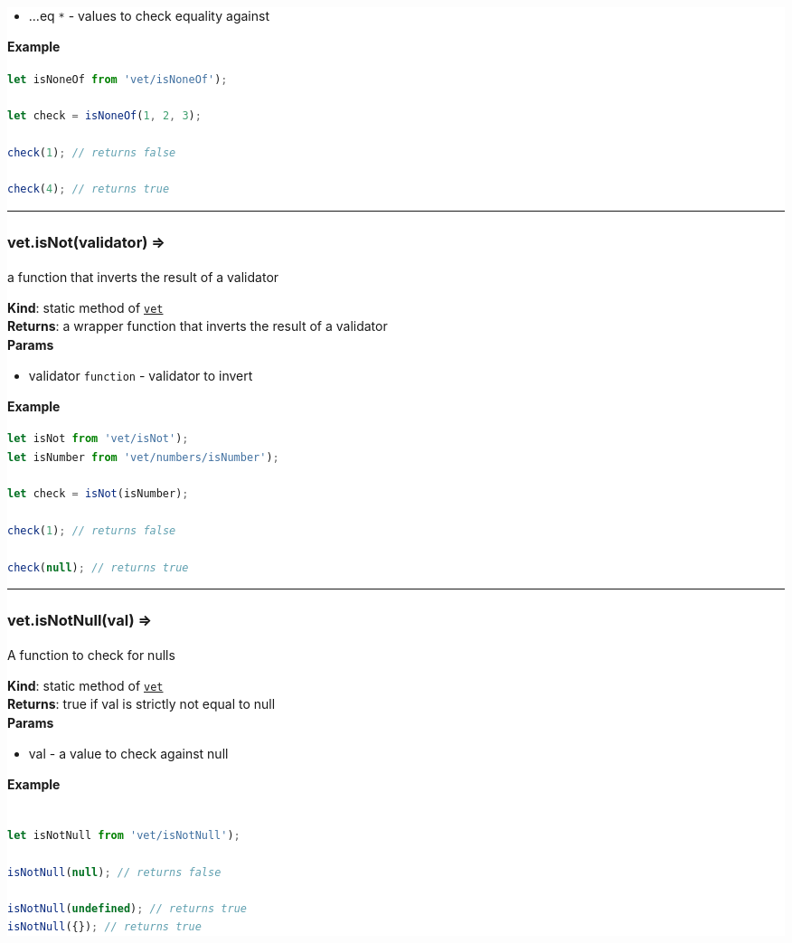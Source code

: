 - ...eq <code>\*</code> - values to check equality against

**Example**  
```javascript
let isNoneOf from 'vet/isNoneOf');

let check = isNoneOf(1, 2, 3);

check(1); // returns false

check(4); // returns true
```

* * *

<a name="vet.isNot"></a>

### vet.isNot(validator) ⇒
a function that inverts the result of a validator

**Kind**: static method of [<code>vet</code>](#vet)  
**Returns**: a wrapper function that inverts the result of a validator  
**Params**

- validator <code>function</code> - validator to invert

**Example**  
```javascript
let isNot from 'vet/isNot');
let isNumber from 'vet/numbers/isNumber');

let check = isNot(isNumber);

check(1); // returns false

check(null); // returns true
```

* * *

<a name="vet.isNotNull"></a>

### vet.isNotNull(val) ⇒
A function to check for nulls

**Kind**: static method of [<code>vet</code>](#vet)  
**Returns**: true if val is strictly not equal to null  
**Params**

- val - a value to check against null

**Example**  
```javascript

let isNotNull from 'vet/isNotNull');

isNotNull(null); // returns false

isNotNull(undefined); // returns true
isNotNull({}); // returns true

```
